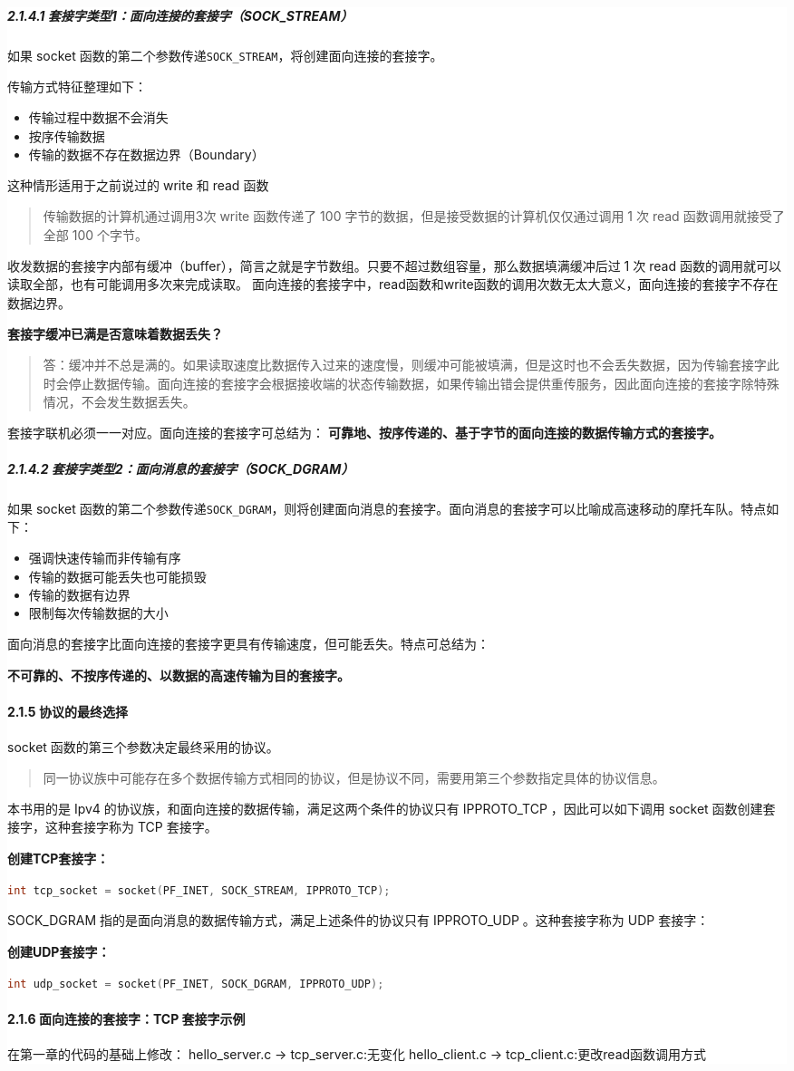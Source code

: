 ##### 2.1.4.1 套接字类型1：面向连接的套接字（SOCK_STREAM）

如果 socket 函数的第二个参数传递`SOCK_STREAM`，将创建面向连接的套接字。

传输方式特征整理如下：

- 传输过程中数据不会消失
- 按序传输数据
- 传输的数据不存在数据边界（Boundary）

这种情形适用于之前说过的 write 和 read 函数

> 传输数据的计算机通过调用3次 write 函数传递了 100 字节的数据，但是接受数据的计算机仅仅通过调用 1 次 read 函数调用就接受了全部 100 个字节。

收发数据的套接字内部有缓冲（buffer），简言之就是字节数组。只要不超过数组容量，那么数据填满缓冲后过 1 次 read 函数的调用就可以读取全部，也有可能调用多次来完成读取。
面向连接的套接字中，read函数和write函数的调用次数无太大意义，面向连接的套接字不存在数据边界。

**套接字缓冲已满是否意味着数据丢失？**

> 答：缓冲并不总是满的。如果读取速度比数据传入过来的速度慢，则缓冲可能被填满，但是这时也不会丢失数据，因为传输套接字此时会停止数据传输。面向连接的套接字会根据接收端的状态传输数据，如果传输出错会提供重传服务，因此面向连接的套接字除特殊情况，不会发生数据丢失。

套接字联机必须一一对应。面向连接的套接字可总结为：
**可靠地、按序传递的、基于字节的面向连接的数据传输方式的套接字。**

##### 2.1.4.2 套接字类型2：面向消息的套接字（SOCK_DGRAM）

如果 socket 函数的第二个参数传递`SOCK_DGRAM`，则将创建面向消息的套接字。面向消息的套接字可以比喻成高速移动的摩托车队。特点如下：

- 强调快速传输而非传输有序
- 传输的数据可能丢失也可能损毁
- 传输的数据有边界
- 限制每次传输数据的大小

面向消息的套接字比面向连接的套接字更具有传输速度，但可能丢失。特点可总结为：

**不可靠的、不按序传递的、以数据的高速传输为目的套接字。**

#### 2.1.5 协议的最终选择

socket 函数的第三个参数决定最终采用的协议。

> 同一协议族中可能存在多个数据传输方式相同的协议，但是协议不同，需要用第三个参数指定具体的协议信息。

本书用的是 Ipv4 的协议族，和面向连接的数据传输，满足这两个条件的协议只有 IPPROTO_TCP ，因此可以如下调用 socket 函数创建套接字，这种套接字称为 TCP 套接字。

**创建TCP套接字：**
```c
int tcp_socket = socket(PF_INET, SOCK_STREAM, IPPROTO_TCP);
```

SOCK_DGRAM 指的是面向消息的数据传输方式，满足上述条件的协议只有 IPPROTO_UDP 。这种套接字称为 UDP 套接字：

**创建UDP套接字：**
```c
int udp_socket = socket(PF_INET, SOCK_DGRAM, IPPROTO_UDP);
```

#### 2.1.6 面向连接的套接字：TCP 套接字示例

在第一章的代码的基础上修改：
hello_server.c -> tcp_server.c:无变化
hello_client.c -> tcp_client.c:更改read函数调用方式
